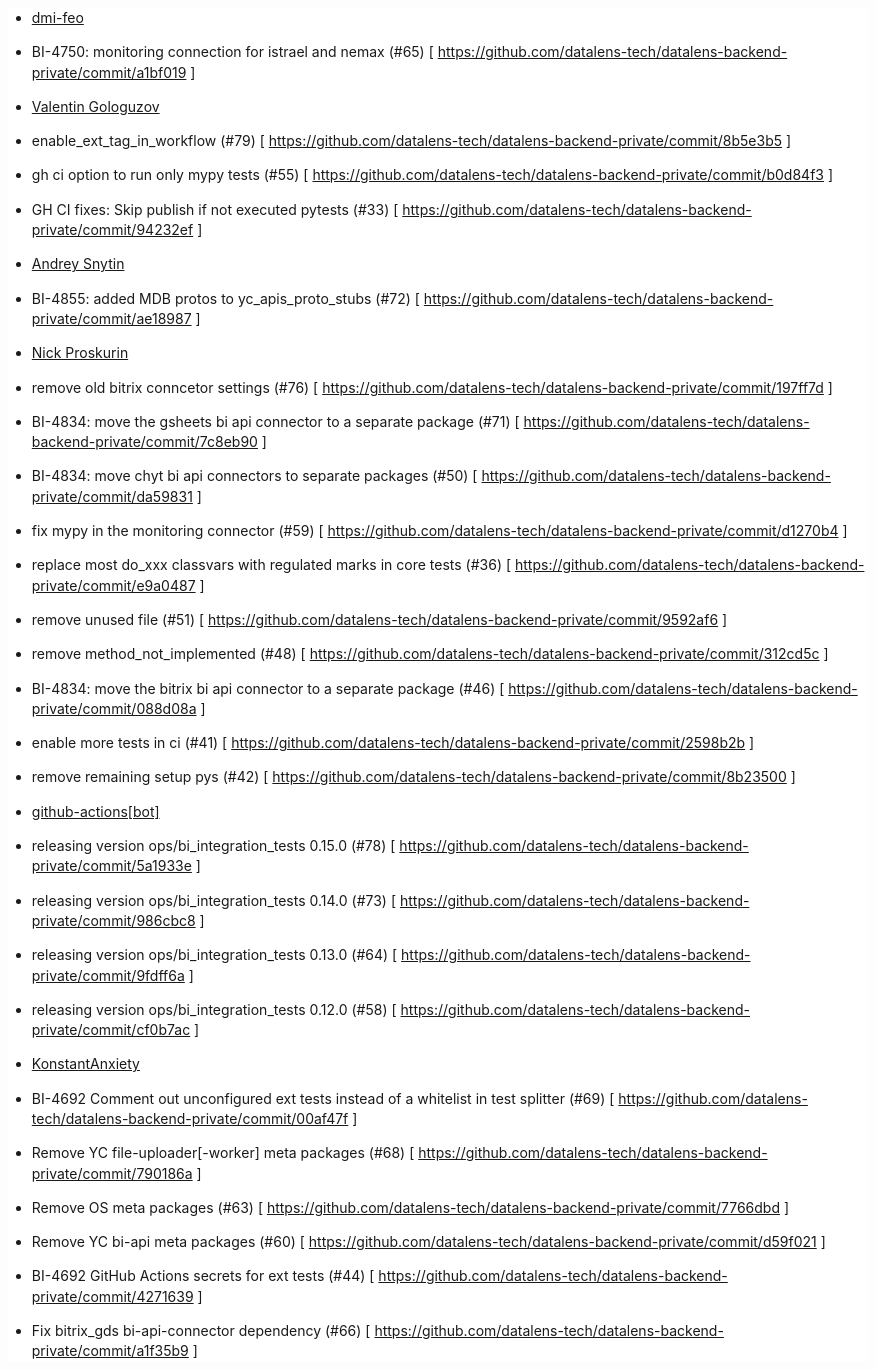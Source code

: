* [dmi-feo](http://staff/fdi1992@gmail.com)

 * BI-4750: monitoring connection for istrael and nemax (#65)  [ https://github.com/datalens-tech/datalens-backend-private/commit/a1bf019 ]

* [Valentin Gologuzov](http://staff/evilkost@users.noreply.github.com)

 * enable_ext_tag_in_workflow (#79)                         [ https://github.com/datalens-tech/datalens-backend-private/commit/8b5e3b5 ]
 * gh ci option to run only mypy tests (#55)                [ https://github.com/datalens-tech/datalens-backend-private/commit/b0d84f3 ]
 * GH CI fixes: Skip publish if not executed pytests (#33)  [ https://github.com/datalens-tech/datalens-backend-private/commit/94232ef ]

* [Andrey Snytin](http://staff/asnytin@yandex-team.ru)

 * BI-4855: added MDB protos to yc_apis_proto_stubs (#72)  [ https://github.com/datalens-tech/datalens-backend-private/commit/ae18987 ]

* [Nick Proskurin](http://staff/42863572+MCPN@users.noreply.github.com)

 * remove old bitrix conncetor settings (#76)                              [ https://github.com/datalens-tech/datalens-backend-private/commit/197ff7d ]
 * BI-4834: move the gsheets bi api connector to a separate package (#71)  [ https://github.com/datalens-tech/datalens-backend-private/commit/7c8eb90 ]
 * BI-4834: move chyt bi api connectors to separate packages (#50)         [ https://github.com/datalens-tech/datalens-backend-private/commit/da59831 ]
 * fix mypy in the monitoring connector (#59)                              [ https://github.com/datalens-tech/datalens-backend-private/commit/d1270b4 ]
 * replace most do_xxx classvars with regulated marks in core tests (#36)  [ https://github.com/datalens-tech/datalens-backend-private/commit/e9a0487 ]
 * remove unused file (#51)                                                [ https://github.com/datalens-tech/datalens-backend-private/commit/9592af6 ]
 * remove method_not_implemented (#48)                                     [ https://github.com/datalens-tech/datalens-backend-private/commit/312cd5c ]
 * BI-4834: move the bitrix bi api connector to a separate package (#46)   [ https://github.com/datalens-tech/datalens-backend-private/commit/088d08a ]
 * enable more tests in ci (#41)                                           [ https://github.com/datalens-tech/datalens-backend-private/commit/2598b2b ]
 * remove remaining setup pys (#42)                                        [ https://github.com/datalens-tech/datalens-backend-private/commit/8b23500 ]

* [github-actions[bot]](http://staff/41898282+github-actions[bot]@users.noreply.github.com)

 * releasing version ops/bi_integration_tests 0.15.0 (#78)  [ https://github.com/datalens-tech/datalens-backend-private/commit/5a1933e ]
 * releasing version ops/bi_integration_tests 0.14.0 (#73)  [ https://github.com/datalens-tech/datalens-backend-private/commit/986cbc8 ]
 * releasing version ops/bi_integration_tests 0.13.0 (#64)  [ https://github.com/datalens-tech/datalens-backend-private/commit/9fdff6a ]
 * releasing version ops/bi_integration_tests 0.12.0 (#58)  [ https://github.com/datalens-tech/datalens-backend-private/commit/cf0b7ac ]

* [KonstantAnxiety](http://staff/58992437+KonstantAnxiety@users.noreply.github.com)

 * BI-4692 Comment out unconfigured ext tests instead of a whitelist in test splitter (#69)  [ https://github.com/datalens-tech/datalens-backend-private/commit/00af47f ]
 * Remove YC file-uploader[-worker] meta packages (#68)                                      [ https://github.com/datalens-tech/datalens-backend-private/commit/790186a ]
 * Remove OS meta packages (#63)                                                             [ https://github.com/datalens-tech/datalens-backend-private/commit/7766dbd ]
 * Remove YC bi-api meta packages (#60)                                                      [ https://github.com/datalens-tech/datalens-backend-private/commit/d59f021 ]
 * BI-4692 GitHub Actions secrets for ext tests (#44)                                        [ https://github.com/datalens-tech/datalens-backend-private/commit/4271639 ]
 * Fix bitrix_gds bi-api-connector dependency (#66)                                          [ https://github.com/datalens-tech/datalens-backend-private/commit/a1f35b9 ]